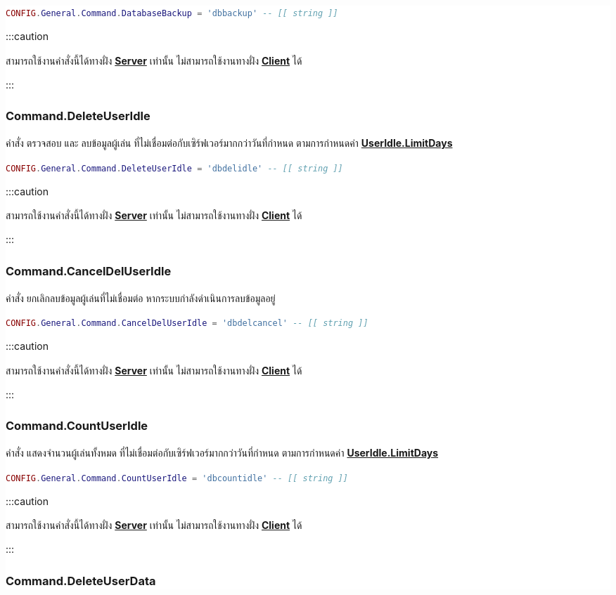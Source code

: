 ```lua title="บรรทัดที่ 132"
CONFIG.General.Command.DatabaseBackup = 'dbbackup' -- [[ string ]]
```

:::caution

สามารถใช้งานคำสั่งนี้ได้ทางฝั่ง [**Server**](https://en.wikipedia.org/wiki/Server-side) เท่านั้น ไม่สามารถใช้งานทางฝั่ง [**Client**](https://en.wikipedia.org/wiki/Client-side) ได้

:::

### Command.DeleteUserIdle

คำสั่ง ตรวจสอบ และ ลบข้อมูลผู้เล่น ที่ไม่เชื่อมต่อกับเซิร์ฟเวอร์มากกว่าวันที่กำหนด ตามการกำหนดค่า [**UserIdle.LimitDays**](./server.md#useridlelimitdays)

```lua title="บรรทัดที่ 133"
CONFIG.General.Command.DeleteUserIdle = 'dbdelidle' -- [[ string ]]
```

:::caution

สามารถใช้งานคำสั่งนี้ได้ทางฝั่ง [**Server**](https://en.wikipedia.org/wiki/Server-side) เท่านั้น ไม่สามารถใช้งานทางฝั่ง [**Client**](https://en.wikipedia.org/wiki/Client-side) ได้

:::

### Command.CancelDelUserIdle

คำสั่ง ยกเลิกลบข้อมูลผู้เล่นที่ไม่เชื่อมต่อ หากระบบกำลังดำเนินการลบข้อมูลอยู่

```lua title="บรรทัดที่ 134"
CONFIG.General.Command.CancelDelUserIdle = 'dbdelcancel' -- [[ string ]]
```

:::caution

สามารถใช้งานคำสั่งนี้ได้ทางฝั่ง [**Server**](https://en.wikipedia.org/wiki/Server-side) เท่านั้น ไม่สามารถใช้งานทางฝั่ง [**Client**](https://en.wikipedia.org/wiki/Client-side) ได้

:::

### Command.CountUserIdle

คำสั่ง แสดงจำนวนผู้เล่นทั้งหมด ที่ไม่เชื่อมต่อกับเซิร์ฟเวอร์มากกว่าวันที่กำหนด ตามการกำหนดค่า [**UserIdle.LimitDays**](./server.md#useridlelimitdays)

```lua title="บรรทัดที่ 135"
CONFIG.General.Command.CountUserIdle = 'dbcountidle' -- [[ string ]]
```

:::caution

สามารถใช้งานคำสั่งนี้ได้ทางฝั่ง [**Server**](https://en.wikipedia.org/wiki/Server-side) เท่านั้น ไม่สามารถใช้งานทางฝั่ง [**Client**](https://en.wikipedia.org/wiki/Client-side) ได้

:::

### Command.DeleteUserData
